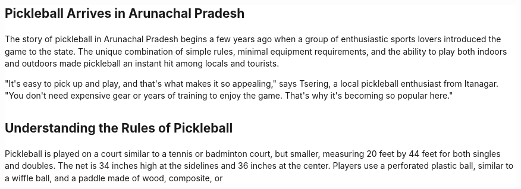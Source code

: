 ## **Pickleball Arrives in Arunachal Pradesh**

The story of pickleball in Arunachal Pradesh begins a few years ago when a group of enthusiastic sports lovers introduced the game to the state. The unique combination of simple rules, minimal equipment requirements, and the ability to play both indoors and outdoors made pickleball an instant hit among locals and tourists.

"It's easy to pick up and play, and that's what makes it so appealing," says Tsering, a local pickleball enthusiast from Itanagar. "You don't need expensive gear or years of training to enjoy the game. That's why it's becoming so popular here."

## **Understanding the Rules of Pickleball**

Pickleball is played on a court similar to a tennis or badminton court, but smaller, measuring 20 feet by 44 feet for both singles and doubles. The net is 34 inches high at the sidelines and 36 inches at the center. Players use a perforated plastic ball, similar to a wiffle ball, and a paddle made of wood, composite, or

